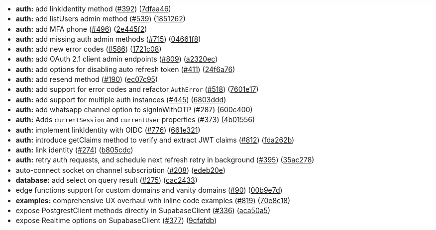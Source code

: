 * **auth:** add linkIdentity method ([#392](https://github.com/therickys93/supabase-swift/issues/392)) ([7dfaa46](https://github.com/therickys93/supabase-swift/commit/7dfaa466e305eb4e29fe7b8472c362bdeba6fa45))
* **auth:** add listUsers admin method ([#539](https://github.com/therickys93/supabase-swift/issues/539)) ([1851262](https://github.com/therickys93/supabase-swift/commit/1851262b5c4eb8247c10e768be3f9110938db892))
* **auth:** add MFA phone ([#496](https://github.com/therickys93/supabase-swift/issues/496)) ([2e445f2](https://github.com/therickys93/supabase-swift/commit/2e445f24ba1856dd7ebb57dfabbba45ec1e0f118))
* **auth:** add missing auth admin methods ([#715](https://github.com/therickys93/supabase-swift/issues/715)) ([04661f8](https://github.com/therickys93/supabase-swift/commit/04661f86773161ec9a64feb0bcbd29b964646cfd))
* **auth:** add new error codes ([#586](https://github.com/therickys93/supabase-swift/issues/586)) ([1721c08](https://github.com/therickys93/supabase-swift/commit/1721c08c7710e0cba1390962441fe595b613072c))
* **auth:** add OAuth 2.1 client admin endpoints ([#809](https://github.com/therickys93/supabase-swift/issues/809)) ([a2320ec](https://github.com/therickys93/supabase-swift/commit/a2320ec64ad8a0bb10de2fcab51822a1c5e91618))
* **auth:** add options for disabling auto refresh token ([#411](https://github.com/therickys93/supabase-swift/issues/411)) ([24f6a76](https://github.com/therickys93/supabase-swift/commit/24f6a7683f8154b6f7a0c80b6324717efdd95c76))
* **auth:** add resend method ([#190](https://github.com/therickys93/supabase-swift/issues/190)) ([ec07c95](https://github.com/therickys93/supabase-swift/commit/ec07c9580bd4659bb9b1f5096245ef23175fe819))
* **auth:** add support for error codes and refactor `AuthError` ([#518](https://github.com/therickys93/supabase-swift/issues/518)) ([7601e17](https://github.com/therickys93/supabase-swift/commit/7601e17aa87cd832aee125095a89db2175364e35))
* **auth:** add support for multiple auth instances ([#445](https://github.com/therickys93/supabase-swift/issues/445)) ([6803ddd](https://github.com/therickys93/supabase-swift/commit/6803ddd02aa02b34ee093725611710da4f7671c1))
* **auth:** add whatsapp channel option to signInWithOTP ([#287](https://github.com/therickys93/supabase-swift/issues/287)) ([600c400](https://github.com/therickys93/supabase-swift/commit/600c400c38883bb29ab236e8a1954fe8ab6ff17f))
* **auth:** Adds `currentSession` and `currentUser` properties ([#373](https://github.com/therickys93/supabase-swift/issues/373)) ([4b01556](https://github.com/therickys93/supabase-swift/commit/4b015565edbdb761ead8294ebb66d05da5a48b59))
* **auth:** implement linkIdentity with OIDC ([#776](https://github.com/therickys93/supabase-swift/issues/776)) ([661e321](https://github.com/therickys93/supabase-swift/commit/661e3218d18235179efc30c33b456a8f485f9ff7))
* **auth:** introduce getClaims method to verify and extract JWT claims ([#812](https://github.com/therickys93/supabase-swift/issues/812)) ([fda262b](https://github.com/therickys93/supabase-swift/commit/fda262bdb0959e4f7bdb232bdec986f0fbd0f7d5))
* **auth:** link identity ([#274](https://github.com/therickys93/supabase-swift/issues/274)) ([b805cdc](https://github.com/therickys93/supabase-swift/commit/b805cdc628764a5bc97a38b093767de717f76f4e))
* **auth:** retry auth requests, and schedule next refresh retry in background ([#395](https://github.com/therickys93/supabase-swift/issues/395)) ([35ac278](https://github.com/therickys93/supabase-swift/commit/35ac2784a71edbfcaf9bc3d9dab5f721c5ea2ba6))
* auto-connect socket on channel subscription ([#208](https://github.com/therickys93/supabase-swift/issues/208)) ([edeb20e](https://github.com/therickys93/supabase-swift/commit/edeb20e3d86112bdc4e10114e38404db701705aa))
* **database:** add select on query result ([#275](https://github.com/therickys93/supabase-swift/issues/275)) ([cac2433](https://github.com/therickys93/supabase-swift/commit/cac24338987e8fdffd52dd0b0d7a53637a1808d4))
* edge functions support for custom domains and vanity domains ([#90](https://github.com/therickys93/supabase-swift/issues/90)) ([00b9e7d](https://github.com/therickys93/supabase-swift/commit/00b9e7da5cf7cd29a8ca394f52ab7f66396185c3))
* **examples:** comprehensive UX overhaul with inline code examples ([#819](https://github.com/therickys93/supabase-swift/issues/819)) ([70e8c18](https://github.com/therickys93/supabase-swift/commit/70e8c18c52dd1efeab82030e449d5fadbd2a3d7d))
* expose PostgrestClient methods directly in SupabaseClient ([#336](https://github.com/therickys93/supabase-swift/issues/336)) ([aca50a5](https://github.com/therickys93/supabase-swift/commit/aca50a557339f9872896b03988b737c56589fba7))
* expose Realtime options on SupabaseClient ([#377](https://github.com/therickys93/supabase-swift/issues/377)) ([9cfafdb](https://github.com/therickys93/supabase-swift/commit/9cfafdbb4a321dd523f33319bdd7e69e8d77a0ea))